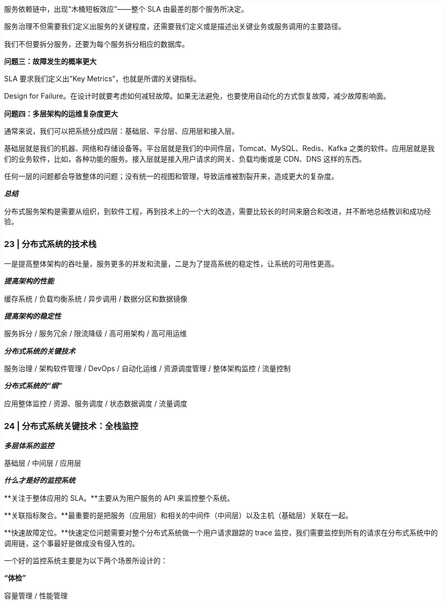 服务依赖链中，出现“木桶短板效应”——整个 SLA 由最差的那个服务所决定。

服务治理不但需要我们定义出服务的关键程度，还需要我们定义或是描述出关键业务或服务调用的主要路径。

我们不但要拆分服务，还要为每个服务拆分相应的数据库。

**问题三：故障发生的概率更大**

SLA 要求我们定义出“Key Metrics”，也就是所谓的关键指标。

Design for Failure。在设计时就要考虑如何减轻故障。如果无法避免，也要使用自动化的方式恢复故障，减少故障影响面。

**问题四：多层架构的运维复杂度更大**

通常来说，我们可以把系统分成四层：基础层、平台层、应用层和接入层。

基础层就是我们的机器、网络和存储设备等。平台层就是我们的中间件层，Tomcat、MySQL、Redis、Kafka 之类的软件。应用层就是我们的业务软件，比如，各种功能的服务。接入层就是接入用户请求的网关、负载均衡或是 CDN、DNS 这样的东西。

任何一层的问题都会导致整体的问题；没有统一的视图和管理，导致运维被割裂开来，造成更大的复杂度。

***总结***

分布式服务架构是需要从组织，到软件工程，再到技术上的一个大的改造，需要比较长的时间来磨合和改进，并不断地总结教训和成功经验。

### 23 | 分布式系统的技术栈

一是提高整体架构的吞吐量，服务更多的并发和流量，二是为了提高系统的稳定性，让系统的可用性更高。

***提高架构的性能***

缓存系统 / 负载均衡系统 / 异步调用 / 数据分区和数据镜像

***提高架构的稳定性***

服务拆分 / 服务冗余 / 限流降级 / 高可用架构 / 高可用运维

***分布式系统的关键技术***

服务治理 / 架构软件管理 / DevOps / 自动化运维 / 资源调度管理 / 整体架构监控 / 流量控制

***分布式系统的“纲”***

应用整体监控 / 资源、服务调度 / 状态数据调度 / 流量调度

### 24 | 分布式系统关键技术：全栈监控

***多层体系的监控***

基础层 / 中间层 / 应用层

***什么才是好的监控系统***

**关注于整体应用的 SLA。**主要从为用户服务的 API 来监控整个系统。

**关联指标聚合。**最重要的是把服务（应用层）和相关的中间件（中间层）以及主机（基础层）关联在一起。

**快速故障定位。**快速定位问题需要对整个分布式系统做一个用户请求跟踪的 trace 监控，我们需要监控到所有的请求在分布式系统中的调用链，这个事最好是做成没有侵入性的。

一个好的监控系统主要是为以下两个场景所设计的：

**“体检”**

容量管理 / 性能管理
